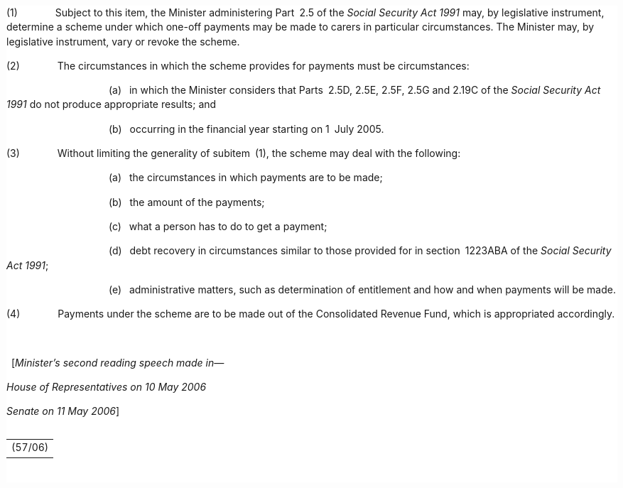 (1)        Subject to this item, the Minister administering Part 2.5 of the _Social Security Act 1991_ may, by legislative instrument, determine a scheme under which one-off payments may be made to carers in particular circumstances. The Minister may, by legislative instrument, vary or revoke the scheme.

(2)        The circumstances in which the scheme provides for payments must be circumstances:

                     (a)  in which the Minister considers that Parts 2.5D, 2.5E, 2.5F, 2.5G and 2.19C  of the _Social Security Act 1991_ do not produce appropriate results; and

                     (b)  occurring in the financial year starting on 1 July 2005.

(3)        Without limiting the generality of subitem (1), the scheme may deal with the following:

                     (a)  the circumstances in which payments are to be made;

                     (b)  the amount of the payments;

                     (c)  what a person has to do to get a payment;

                     (d)  debt recovery in circumstances similar to those provided for in section 1223ABA of the _Social Security Act 1991_;

                     (e)  administrative matters, such as determination of entitlement and how and when payments will be made.

(4)        Payments under the scheme are to be made out of the Consolidated Revenue Fund, which is appropriated accordingly.

 

 [_Minister’s second reading speech made in—_

_House of Representatives on 10 May 2006_

_Senate on 11 May 2006_]

<div>

<table hspace="0" vspace="0" align="left">
<colgroup>
  <col width="NaN%">
</colgroup>

<tr>
  <td align="left">
    <div>(57/06)</div>
  </td>
</tr></table>

</div>

 
